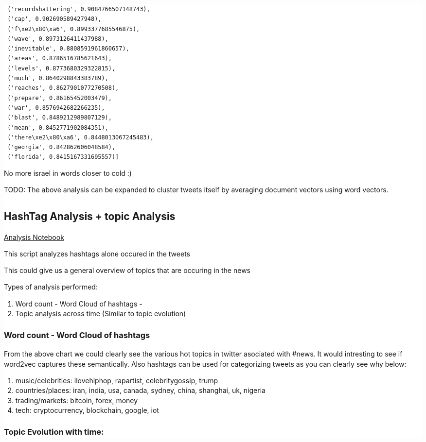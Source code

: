 ```
 ('recordshattering', 0.9084766507148743),
 ('cap', 0.902690589427948),
 ('f\xe2\x80\xa6', 0.8993377685546875),
 ('wave', 0.8973126411437988),
 ('inevitable', 0.8808591961860657),
 ('areas', 0.8786516785621643),
 ('levels', 0.8773680329322815),
 ('much', 0.8640298843383789),
 ('reaches', 0.8627901077270508),
 ('prepare', 0.86165452003479),
 ('war', 0.8576942682266235),
 ('blast', 0.8489212989807129),
 ('mean', 0.8452771902084351),
 ('there\xe2\x80\xa6', 0.8448013067245483),
 ('georgia', 0.842862606048584),
 ('florida', 0.8415167331695557)]
 ```


No more israel in words closer to cold :)

TODO: The above analysis can be expanded to cluster tweets itself by averaging document vectors using word vectors.


## HashTag Analysis + topic Analysis

 [Analysis Notebook](http://htmlpreview.github.io/?https://raw.githubusercontent.com/chandan-u/twitter_analysis_using_nlp/master/doc/Hashtag%20Analysis.html)

 This script analyzes hashtags alone occured in the tweets

 This could give us a general overview of topics that are occuring in the news

 Types of analysis performed:

  1. Word count - Word Cloud of hashtags -
  2. Topic analysis across time (Similar to topic evolution)


### Word count - Word Cloud of hashtags

From the above chart we could clearly see the various hot topics in twitter asociated with #news. It would intresting to see if word2vec captures these semantically. Also hashtags can be used for categorizing tweets as you can clearly see why below:


1. music/celebrities: ilovehiphop, rapartist, celebritygossip, trump
2. countries/places: iran, india, usa, canada, sydney, china, shanghai, uk, nigeria
3. trading/markets: bitcoin, forex, money
4. tech: cryptocurrency, blockchain, google, iot

### Topic Evolution with time:

